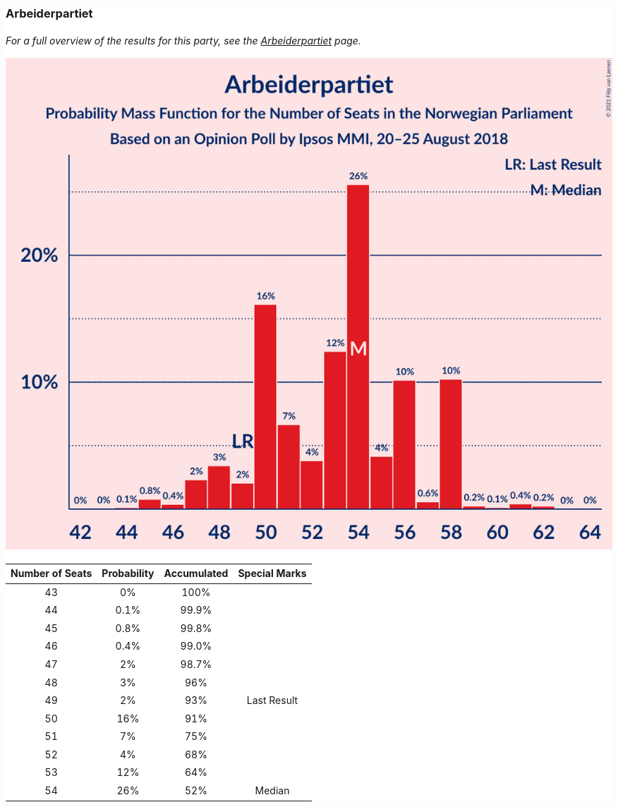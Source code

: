 ### Arbeiderpartiet

*For a full overview of the results for this party, see the [Arbeiderpartiet](party-arbeiderpartiet.html) page.*

![Graph with seats probability mass function not yet produced](2018-08-25-IpsosMMI-seats-pmf-arbeiderpartiet.png "Seats Probability Mass Function")

| Number of Seats | Probability | Accumulated | Special Marks |
|:---------------:|:-----------:|:-----------:|:-------------:|
| 43 | 0% | 100% |  |
| 44 | 0.1% | 99.9% |  |
| 45 | 0.8% | 99.8% |  |
| 46 | 0.4% | 99.0% |  |
| 47 | 2% | 98.7% |  |
| 48 | 3% | 96% |  |
| 49 | 2% | 93% | Last Result |
| 50 | 16% | 91% |  |
| 51 | 7% | 75% |  |
| 52 | 4% | 68% |  |
| 53 | 12% | 64% |  |
| 54 | 26% | 52% | Median |